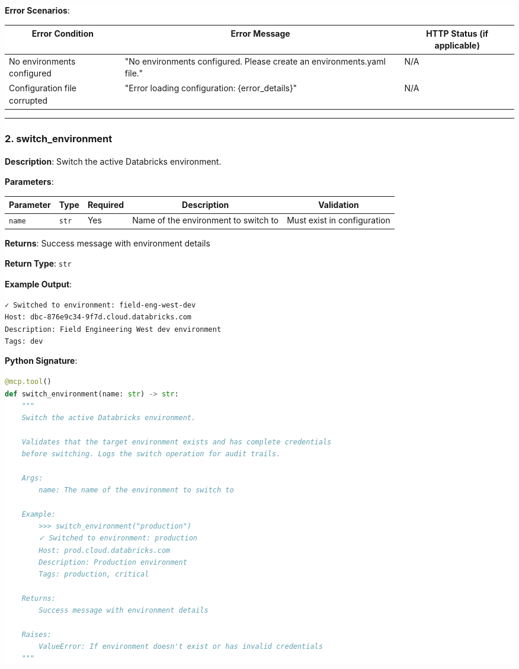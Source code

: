 **Error Scenarios**:

| Error Condition | Error Message | HTTP Status (if applicable) |
|----------------|---------------|----------------------------|
| No environments configured | "No environments configured. Please create an environments.yaml file." | N/A |
| Configuration file corrupted | "Error loading configuration: {error_details}" | N/A |

---

### 2. switch_environment

**Description**: Switch the active Databricks environment.

**Parameters**:

| Parameter | Type | Required | Description | Validation |
|-----------|------|----------|-------------|------------|
| `name` | `str` | Yes | Name of the environment to switch to | Must exist in configuration |

**Returns**: Success message with environment details

**Return Type**: `str`

**Example Output**:

```
✓ Switched to environment: field-eng-west-dev
Host: dbc-876e9c34-9f7d.cloud.databricks.com
Description: Field Engineering West dev environment
Tags: dev
```

**Python Signature**:

```python
@mcp.tool()
def switch_environment(name: str) -> str:
    """
    Switch the active Databricks environment.

    Validates that the target environment exists and has complete credentials
    before switching. Logs the switch operation for audit trails.

    Args:
        name: The name of the environment to switch to

    Example:
        >>> switch_environment("production")
        ✓ Switched to environment: production
        Host: prod.cloud.databricks.com
        Description: Production environment
        Tags: production, critical

    Returns:
        Success message with environment details

    Raises:
        ValueError: If environment doesn't exist or has invalid credentials
    """
```
